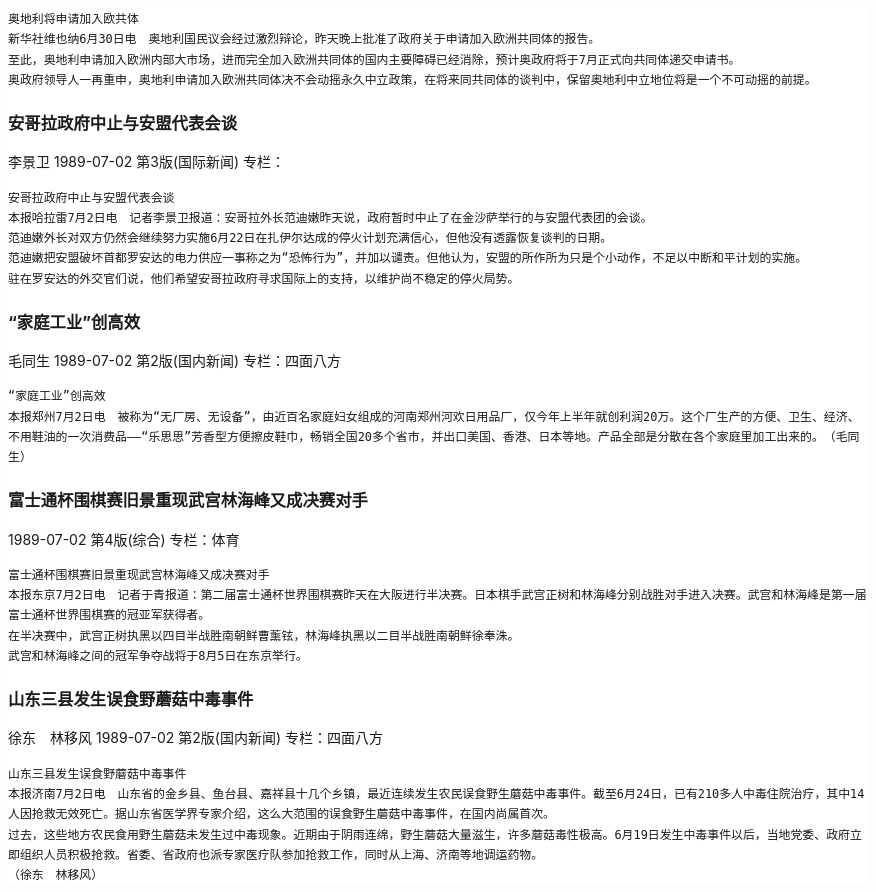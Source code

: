     奥地利将申请加入欧共体
    新华社维也纳6月30日电　奥地利国民议会经过激烈辩论，昨天晚上批准了政府关于申请加入欧洲共同体的报告。
    至此，奥地利申请加入欧洲内部大市场，进而完全加入欧洲共同体的国内主要障碍已经消除，预计奥政府将于7月正式向共同体递交申请书。
    奥政府领导人一再重申，奥地利申请加入欧洲共同体决不会动摇永久中立政策，在将来同共同体的谈判中，保留奥地利中立地位将是一个不可动摇的前提。


### 安哥拉政府中止与安盟代表会谈
李景卫
1989-07-02
第3版(国际新闻)
专栏：

    安哥拉政府中止与安盟代表会谈
    本报哈拉雷7月2日电　记者李景卫报道：安哥拉外长范迪嫩昨天说，政府暂时中止了在金沙萨举行的与安盟代表团的会谈。
    范迪嫩外长对双方仍然会继续努力实施6月22日在扎伊尔达成的停火计划充满信心，但他没有透露恢复谈判的日期。
    范迪嫩把安盟破坏首都罗安达的电力供应一事称之为“恐怖行为”，并加以谴责。但他认为，安盟的所作所为只是个小动作，不足以中断和平计划的实施。
    驻在罗安达的外交官们说，他们希望安哥拉政府寻求国际上的支持，以维护尚不稳定的停火局势。


### “家庭工业”创高效
毛同生
1989-07-02
第2版(国内新闻)
专栏：四面八方

    “家庭工业”创高效
    本报郑州7月2日电　被称为“无厂房、无设备”，由近百名家庭妇女组成的河南郑州河欢日用品厂，仅今年上半年就创利润20万。这个厂生产的方便、卫生、经济、不用鞋油的一次消费品——“乐思思”芳香型方便擦皮鞋巾，畅销全国20多个省市，并出口美国、香港、日本等地。产品全部是分散在各个家庭里加工出来的。　（毛同生）


### 富士通杯围棋赛旧景重现武宫林海峰又成决赛对手

1989-07-02
第4版(综合)
专栏：体育

    富士通杯围棋赛旧景重现武宫林海峰又成决赛对手
    本报东京7月2日电　记者于青报道：第二届富士通杯世界围棋赛昨天在大阪进行半决赛。日本棋手武宫正树和林海峰分别战胜对手进入决赛。武宫和林海峰是第一届富士通杯世界围棋赛的冠亚军获得者。
    在半决赛中，武宫正树执黑以四目半战胜南朝鲜曹薰铉，林海峰执黑以二目半战胜南朝鲜徐奉洙。
    武宫和林海峰之间的冠军争夺战将于8月5日在东京举行。


### 山东三县发生误食野蘑菇中毒事件
徐东　林移风
1989-07-02
第2版(国内新闻)
专栏：四面八方

    山东三县发生误食野蘑菇中毒事件
    本报济南7月2日电　山东省的金乡县、鱼台县、嘉祥县十几个乡镇，最近连续发生农民误食野生蘑菇中毒事件。截至6月24日，已有210多人中毒住院治疗，其中14人因抢救无效死亡。据山东省医学界专家介绍，这么大范围的误食野生蘑菇中毒事件，在国内尚属首次。
    过去，这些地方农民食用野生蘑菇未发生过中毒现象。近期由于阴雨连绵，野生蘑菇大量滋生，许多蘑菇毒性极高。6月19日发生中毒事件以后，当地党委、政府立即组织人员积极抢救。省委、省政府也派专家医疗队参加抢救工作，同时从上海、济南等地调运药物。
    （徐东　林移风）
